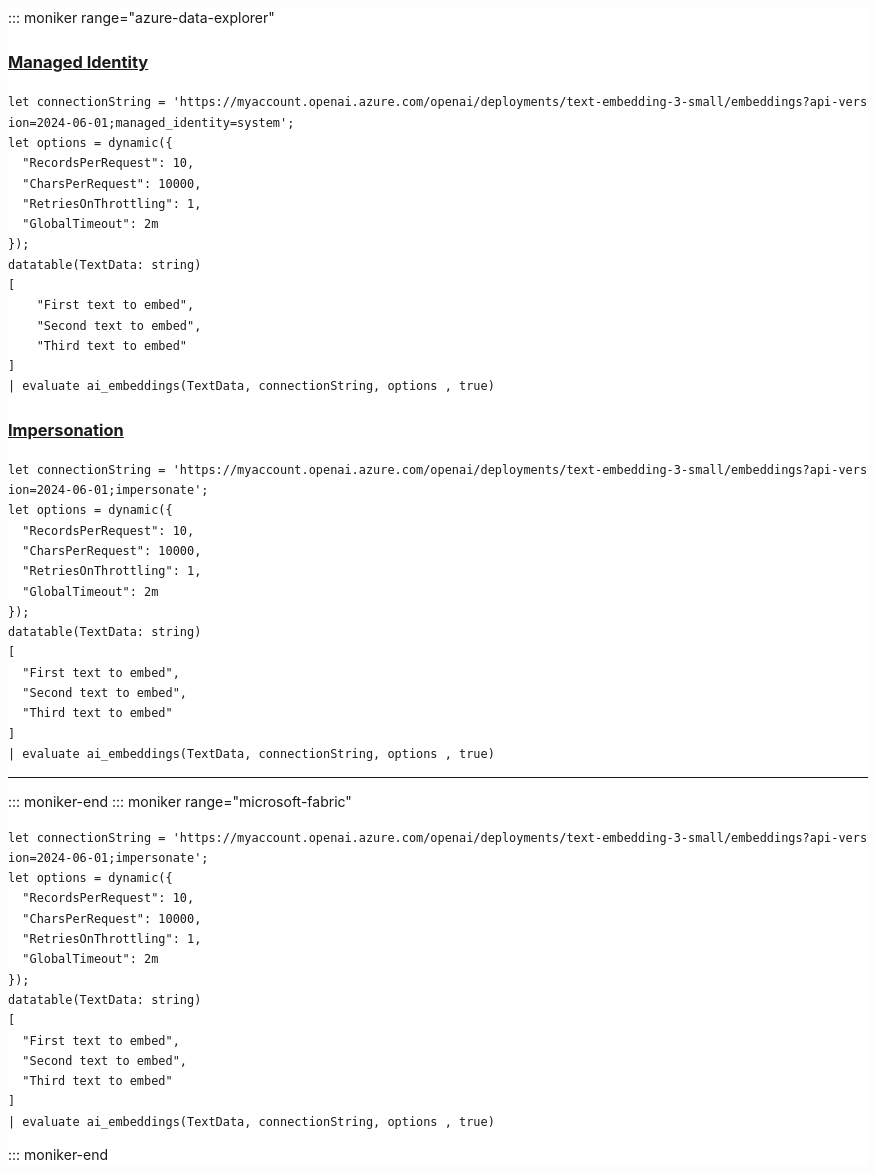 ::: moniker range="azure-data-explorer"

### [Managed Identity](#tab/managed-identity)


~~~kusto
let connectionString = 'https://myaccount.openai.azure.com/openai/deployments/text-embedding-3-small/embeddings?api-version=2024-06-01;managed_identity=system';
let options = dynamic({
  "RecordsPerRequest": 10,
  "CharsPerRequest": 10000,
  "RetriesOnThrottling": 1,
  "GlobalTimeout": 2m
});
datatable(TextData: string)
[
    "First text to embed",
    "Second text to embed",
    "Third text to embed"
]
| evaluate ai_embeddings(TextData, connectionString, options , true)
~~~

### [Impersonation](#tab/impersonation)


~~~kusto
let connectionString = 'https://myaccount.openai.azure.com/openai/deployments/text-embedding-3-small/embeddings?api-version=2024-06-01;impersonate';
let options = dynamic({
  "RecordsPerRequest": 10,
  "CharsPerRequest": 10000,
  "RetriesOnThrottling": 1,
  "GlobalTimeout": 2m
});
datatable(TextData: string)
[
  "First text to embed",
  "Second text to embed",
  "Third text to embed"
]
| evaluate ai_embeddings(TextData, connectionString, options , true)
~~~

---
::: moniker-end
::: moniker range="microsoft-fabric"

~~~kusto
let connectionString = 'https://myaccount.openai.azure.com/openai/deployments/text-embedding-3-small/embeddings?api-version=2024-06-01;impersonate';
let options = dynamic({
  "RecordsPerRequest": 10,
  "CharsPerRequest": 10000,
  "RetriesOnThrottling": 1,
  "GlobalTimeout": 2m
});
datatable(TextData: string)
[
  "First text to embed",
  "Second text to embed",
  "Third text to embed"
]
| evaluate ai_embeddings(TextData, connectionString, options , true)
~~~
::: moniker-end
